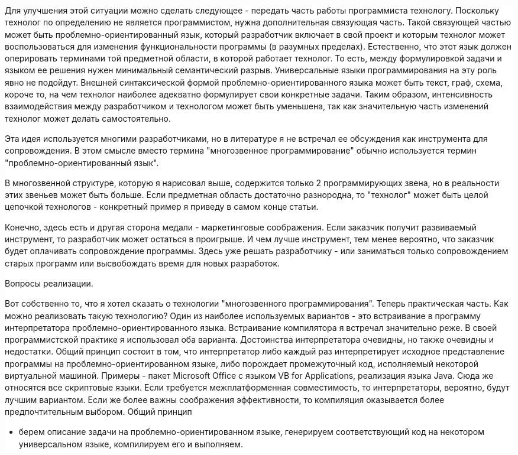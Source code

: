 Для улучшения этой ситуации можно сделать следующее - передать часть
работы программиста технологу. Поскольку технолог по определению не
является программистом, нужна дополнительная связующая часть. Такой
связующей частью может быть проблемно-ориентированный язык, который
разработчик включает в свой проект и которым технолог может
воспользоваться для изменения функциональности программы (в разумных
пределах). Естественно, что этот язык должен оперировать терминами той
предметной области, в которой работает технолог. То есть, между
формулировкой задачи и языком ее решения нужен минимальный семантический
разрыв. Универсальные языки программирования на эту роль явно не
подойдут. Внешней синтаксической формой проблемно-ориентированного языка
может быть текст, граф, схема, короче то, на чем технолог наиболее
адекватно формулирует свои конкретные задачи. Таким образом,
интенсивность взаимодействия между разработчиком и технологом может быть
уменьшена, так как значительную часть изменений технолог может делать
самостоятельно.

Эта идея используется многими разработчиками, но в литературе я не
встречал ее обсуждения как инструмента для сопровождения. В этом смысле
вместо термина \"многозвенное программирование\" обычно используется
термин \"проблемно-ориентированный язык\".

В многозвенной структуре, которую я нарисовал выше, содержится только 2
программирующих звена, но в реальности этих звеньев может быть больше.
Если предметная область достаточно разнородна, то \"технолог\" может
быть целой цепочкой технологов - конкретный пример я приведу в самом
конце статьи.

Конечно, здесь есть и другая сторона медали - маркетинговые соображения.
Если заказчик получит развиваемый инструмент, то разработчик может
остаться в проигрыше. И чем лучше инструмент, тем менее вероятно, что
заказчик будет оплачивать сопровождение программы. Здесь уже решать
разработчику - или заниматься только сопровождением старых программ или
высвобождать время для новых разработок.

Вопросы реализации.

Вот собственно то, что я хотел сказать о технологии \"многозвенного
программирования\". Теперь практическая часть. Как можно реализовать
такую технологию? Один из наиболее используемых вариантов - это
встраивание в программу интерпретатора проблемно-ориентированного языка.
Встраивание компилятора я встречал значительно реже. В своей
программистской практике я использовал оба варианта. Достоинства
интерпретатора очевидны, но также очевидны и недостатки. Общий принцип
состоит в том, что интерпретатор либо каждый раз интерпретирует исходное
представление программы на проблемно-ориентированном языке, либо
порождает промежуточный код, исполняемый некоторой виртуальной машиной.
Примеры - пакет Microsoft Office с языком VB for Applications,
реализация языка Java. Сюда же относятся все скриптовые языки. Если
требуется межплатформенная совместимость, то интерпретаторы, вероятно,
будут лучшим вариантом. Если же более важны соображения эффективности,
то компиляция оказывается более предпочтительным выбором. Общий принцип
- берем описание задачи на проблемно-ориентированном языке, генерируем
соответствующий код на некотором универсальном языке, компилируем его и
выполняем.
